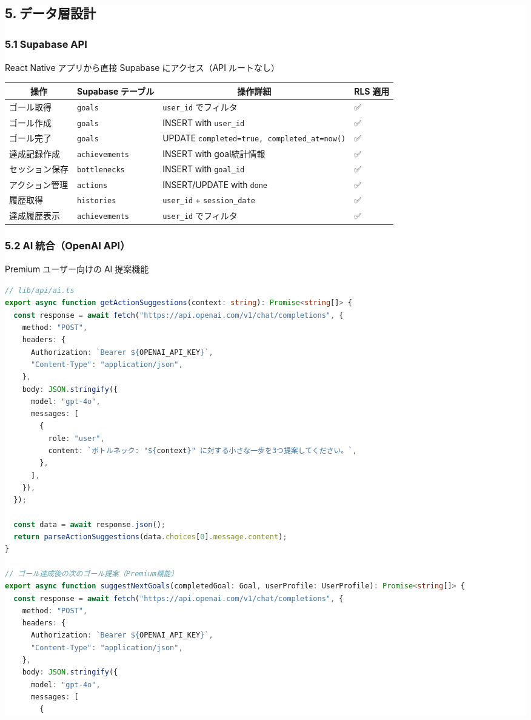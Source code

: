 ## 5. データ層設計

### 5.1 Supabase API

React Native アプリから直接 Supabase にアクセス（API ルートなし）

| 操作           | Supabase テーブル | 操作詳細                   | RLS 適用 |
| -------------- | ----------------- | -------------------------- | -------- |
| ゴール取得     | `goals`           | `user_id` でフィルタ       | ✅       |
| ゴール作成     | `goals`           | INSERT with `user_id`      | ✅       |
| ゴール完了     | `goals`           | UPDATE `completed=true, completed_at=now()` | ✅ |
| 達成記録作成   | `achievements`    | INSERT with goal統計情報   | ✅       |
| セッション保存 | `bottlenecks`     | INSERT with `goal_id`      | ✅       |
| アクション管理 | `actions`         | INSERT/UPDATE with `done`  | ✅       |
| 履歴取得       | `histories`       | `user_id` + `session_date` | ✅       |
| 達成履歴表示   | `achievements`    | `user_id` でフィルタ       | ✅       |

### 5.2 AI 統合（OpenAI API）

Premium ユーザー向けの AI 提案機能

```typescript
// lib/api/ai.ts
export async function getActionSuggestions(context: string): Promise<string[]> {
  const response = await fetch("https://api.openai.com/v1/chat/completions", {
    method: "POST",
    headers: {
      Authorization: `Bearer ${OPENAI_API_KEY}`,
      "Content-Type": "application/json",
    },
    body: JSON.stringify({
      model: "gpt-4o",
      messages: [
        {
          role: "user",
          content: `ボトルネック: "${context}" に対する小さな一歩を3つ提案してください。`,
        },
      ],
    }),
  });

  const data = await response.json();
  return parseActionSuggestions(data.choices[0].message.content);
}

// ゴール達成後の次のゴール提案（Premium機能）
export async function suggestNextGoals(completedGoal: Goal, userProfile: UserProfile): Promise<string[]> {
  const response = await fetch("https://api.openai.com/v1/chat/completions", {
    method: "POST",
    headers: {
      Authorization: `Bearer ${OPENAI_API_KEY}`,
      "Content-Type": "application/json",
    },
    body: JSON.stringify({
      model: "gpt-4o",
      messages: [
        {
```